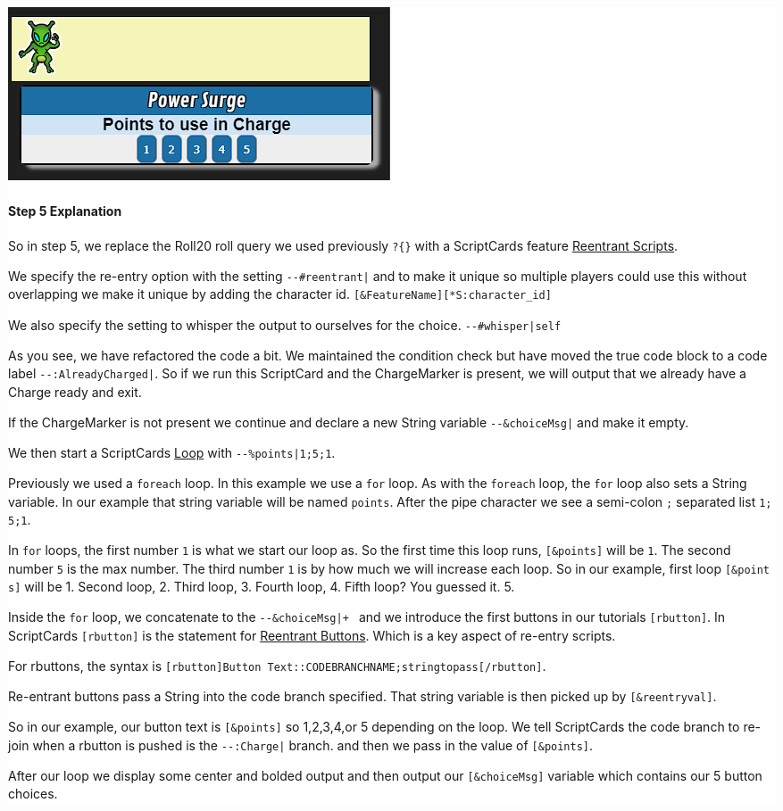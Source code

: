 ![re-entry button menu for charging](images/tutorial3/step5_button_choice.png)

#### Step 5 Explanation

So in step 5, we replace the Roll20 roll query we used previously `?{}` with a ScriptCards feature [Reentrant Scripts](https://wiki.roll20.net/Script:ScriptCards#Reentrant_Scripts).

We specify the re-entry option with the setting `--#reentrant|` and to make it unique so multiple players could use this without overlapping we make it unique by adding the character id. `[&FeatureName][*S:character_id]`

We also specify the setting to whisper the output to ourselves for the choice. `--#whisper|self`

As you see, we have refactored the code a bit. We maintained the condition check but have moved the true code block to a code label `--:AlreadyCharged|`. So if we run this ScriptCard and the ChargeMarker is present, we will output that we already have a Charge ready and exit.

If the ChargeMarker is not present we continue and declare a new String variable `--&choiceMsg|` and make it empty.

We then start a ScriptCards [Loop](https://wiki.roll20.net/Script:ScriptCards#For...Next_Loops) with `--%points|1;5;1`.

Previously we used a `foreach` loop. In this example we use a `for` loop. As with the `foreach` loop, the `for` loop also sets a String variable. In our example that string variable will be named `points`. After the pipe character we see a semi-colon `;` separated list `1;5;1`.

In `for` loops, the first number `1` is what we start our loop as. So the first time this loop runs, `[&points]` will be `1`. The second number `5` is the max number. The third number `1` is by how much we will increase each loop. So in our example, first loop `[&points]` will be 1. Second loop, 2. Third loop, 3. Fourth loop, 4. Fifth loop? You guessed it. 5.

Inside the `for` loop, we concatenate to the `--&choiceMsg|+ ` and we introduce the first buttons in our tutorials `[rbutton]`. In ScriptCards `[rbutton]` is the statement for [Reentrant Buttons](https://wiki.roll20.net/Script:ScriptCards#Reentrant_Buttons). Which is a key aspect of re-entry scripts.

For rbuttons, the syntax is `[rbutton]Button Text::CODEBRANCHNAME;stringtopass[/rbutton]`.

Re-entrant buttons pass a String into the code branch specified. That string variable is then picked up by `[&reentryval]`.

So in our example, our button text is `[&points]` so 1,2,3,4,or 5 depending on the loop. We tell ScriptCards the code branch to re-join when a rbutton is pushed is the `--:Charge|` branch. and then we pass in the value of `[&points]`.

After our loop we display some center and bolded output and then output our `[&choiceMsg]` variable which contains our 5 button choices.
